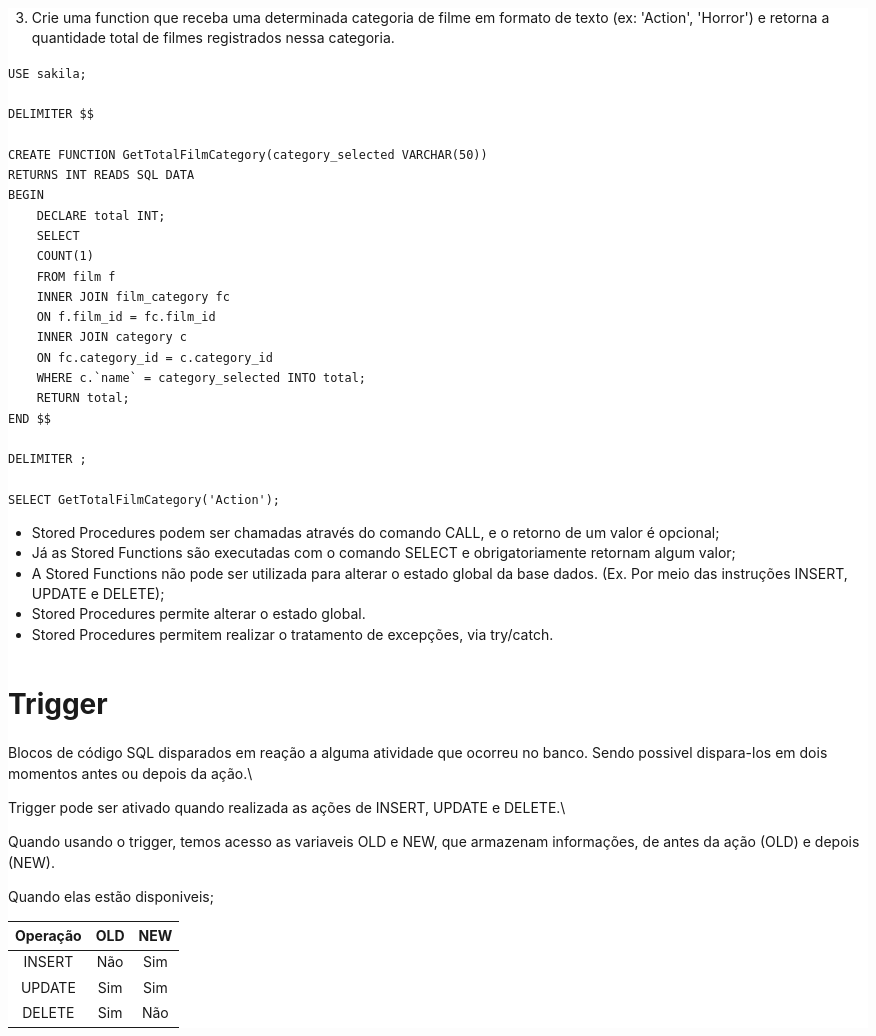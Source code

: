 3. Crie uma function que receba uma determinada categoria de filme em formato de texto (ex: 'Action', 'Horror') e retorna a quantidade total de filmes registrados nessa categoria.

```
USE sakila;

DELIMITER $$

CREATE FUNCTION GetTotalFilmCategory(category_selected VARCHAR(50))
RETURNS INT READS SQL DATA
BEGIN
	DECLARE total INT;
	SELECT
	COUNT(1)
	FROM film f
	INNER JOIN film_category fc
	ON f.film_id = fc.film_id
	INNER JOIN category c
	ON fc.category_id = c.category_id
	WHERE c.`name` = category_selected INTO total;
    RETURN total;
END $$

DELIMITER ;

SELECT GetTotalFilmCategory('Action');
```

- Stored Procedures podem ser chamadas através do comando CALL, e o retorno de um valor é opcional;
- Já as Stored Functions são executadas com o comando SELECT e obrigatoriamente retornam algum valor;
- A Stored Functions não pode ser utilizada para alterar o estado global da base dados. (Ex. Por meio das instruções INSERT, UPDATE e DELETE);
- Stored Procedures permite alterar o estado global.
- Stored Procedures permitem realizar o tratamento de excepções, via try/catch.

# Trigger

Blocos de código SQL disparados em reação a alguma atividade que ocorreu no banco. Sendo possivel dispara-los em dois momentos antes ou depois da ação.\

Trigger pode ser ativado quando realizada as ações de INSERT, UPDATE e DELETE.\

Quando usando o trigger, temos acesso as variaveis OLD e NEW, que armazenam informações, de antes da ação (OLD) e depois (NEW).

Quando elas estão disponiveis;

| Operação | OLD | NEW |
| :--: | :--: | :--: |
| INSERT | Não | Sim |
| UPDATE | Sim | Sim |
| DELETE | Sim | Não |
